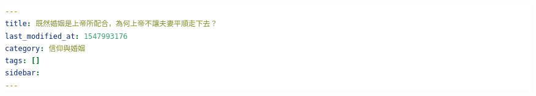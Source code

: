 ```yaml
---
title: 既然婚姻是上帝所配合，為何上帝不讓夫妻平順走下去？
last_modified_at: 1547993176
category: 信仰與婚姻
tags: []
sidebar: 
---
```

